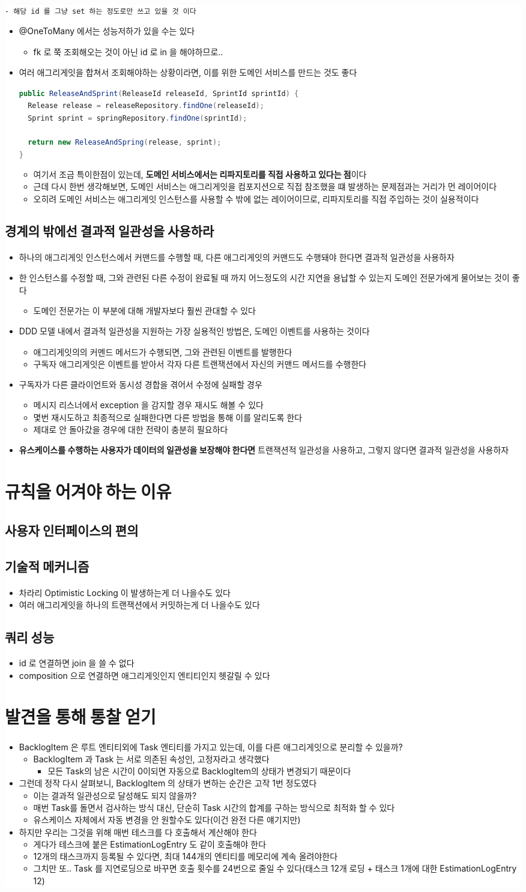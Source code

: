     - 해당 id 를 그냥 set 하는 정도로만 쓰고 있을 것 이다
- @OneToMany 에서는 성능저하가 있을 수는 있다
  - fk 로 쭉 조회해오는 것이 아닌 id 로 in 을 해야하므로..

- 여러 애그리게잇을 합쳐서 조회해야하는 상황이라면, 이를 위한 도메인 서비스를 만드는 것도 좋다
  ```java
  public ReleaseAndSprint(ReleaseId releaseId, SprintId sprintId) {
    Release release = releaseRepository.findOne(releaseId);
    Sprint sprint = springRepository.findOne(sprintId);

    return new ReleaseAndSpring(release, sprint);
  }
  ```
  - 여기서 조금 특이한점이 있는데, **도메인 서비스에서는 리파지토리를 직접 사용하고 있다는 점**이다
  - 근데 다시 한번 생각해보면, 도메인 서비스는 애그리게잇을 컴포지션으로 직접 참조했을 떄 발생하는 문제점과는 거리가 먼 레이어이다
  - 오히려 도메인 서비스는 애그리게잇 인스턴스를 사용할 수 밖에 없는 레이어이므로, 리파지토리를 직접 주입하는 것이 실용적이다

## 경계의 밖에선 결과적 일관성을 사용하라
- 하나의 애그리게잇 인스턴스에서 커맨드를 수행할 때, 다른 애그리게잇의 커맨드도 수행돼야 한다면 결과적 일관성을 사용하자
- 한 인스턴스를 수정할 때, 그와 관련된 다른 수정이 완료될 때 까지 어느정도의 시간 지연을 용납할 수 있는지 도메인 전문가에게 물어보는 것이 좋다
  - 도메인 전문가는 이 부분에 대해 개발자보다 훨씬 관대할 수 있다
- DDD 모델 내에서 결과적 일관성을 지원하는 가장 실용적인 방법은, 도메인 이벤트를 사용하는 것이다
  - 애그리게잇의의 커멘드 메서드가 수행되면, 그와 관련된 이벤트를 발행한다
  - 구독자 애그리게잇은 이벤트를 받아서 각자 다른 트랜잭션에서 자신의 커맨드 메서드를 수행한다
- 구독자가 다른 클라이언트와 동시성 경합을 겪어서 수정에 실패할 경우
  - 메시지 리스너에서 exception 을 감지할 경우 재시도 해볼 수 있다
  - 몇번 재시도하고 최종적으로 실패한다면 다른 방법을 통해 이를 알리도록 한다
  - 제대로 안 돌아갔을 경우에 대한 전략이 충분히 필요하다

- **유스케이스를 수행하는 사용자가 데이터의 일관성을 보장해야 한다면** 트랜잭션적 일관성을 사용하고, 그렇지 않다면 결과적 일관성을 사용하자

# 규칙을 어겨야 하는 이유
## 사용자 인터페이스의 편의

## 기술적 메커니즘
- 차라리 Optimistic Locking 이 발생하는게 더 나을수도 있다
- 여러 애그리게잇을 하나의 트랜잭션에서 커밋하는게 더 나을수도 있다

## 쿼리 성능
- id 로 연결하면 join 을 쓸 수 없다
- composition 으로 연결하면 애그리게잇인지 엔티티인지 헷갈릴 수 있다

# 발견을 통해 통찰 얻기
- BacklogItem 은 루트 엔티티외에 Task 엔티티를 가지고 있는데, 이를 다른 애그리게잇으로 분리할 수 있을까?
  - BacklogItem 과 Task 는 서로 의존된 속성인, 고정자라고 생각했다
    - 모든 Task의 남은 시간이 0이되면 자동으로 BacklogItem의 상태가 변경되기 때문이다
- 그런데 정작 다시 살펴보니, BacklogItem 의 상태가 변하는 순간은 고작 1번 정도였다
  - 이는 결과적 일관성으로 달성해도 되지 않을까?
  - 매번 Task를 돌면서 검사하는 방식 대신, 단순히 Task 시간의 합계를 구하는 방식으로 최적화 할 수 있다
  - 유스케이스 자체에서 자동 변경을 안 원할수도 있다(이건 완전 다른 얘기지만)
- 하지만 우리는 그것을 위해 매번 테스크를 다 호출해서 계산해야 한다
  - 게다가 테스크에 붙은 EstimationLogEntry 도 같이 호출해야 한다
  - 12개의 태스크까지 등록될 수 있다면, 최대 144개의 엔티티를 메모리에 계속 올려야한다
  - 그치만 또.. Task 를 지연로딩으로 바꾸면 호출 횟수를 24번으로 줄일 수 있다(태스크 12개 로딩 + 태스크 1개에 대한 EstimationLogEntry 12)
